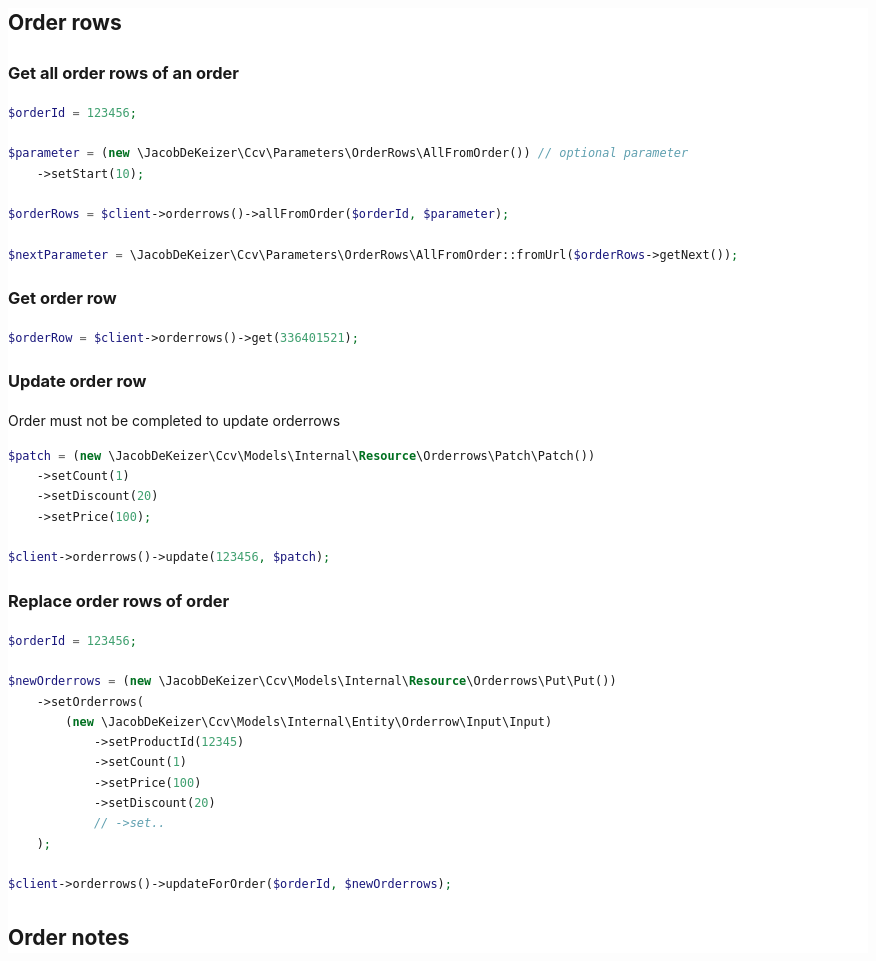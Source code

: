 ## Order rows

### Get all order rows of an order

```php
$orderId = 123456;

$parameter = (new \JacobDeKeizer\Ccv\Parameters\OrderRows\AllFromOrder()) // optional parameter
    ->setStart(10);

$orderRows = $client->orderrows()->allFromOrder($orderId, $parameter);

$nextParameter = \JacobDeKeizer\Ccv\Parameters\OrderRows\AllFromOrder::fromUrl($orderRows->getNext());
```

### Get order row

```php
$orderRow = $client->orderrows()->get(336401521);
```

### Update order row
Order must not be completed to update orderrows

```php
$patch = (new \JacobDeKeizer\Ccv\Models\Internal\Resource\Orderrows\Patch\Patch())
    ->setCount(1)
    ->setDiscount(20)
    ->setPrice(100);

$client->orderrows()->update(123456, $patch);
```

### Replace order rows of order

```php
$orderId = 123456;

$newOrderrows = (new \JacobDeKeizer\Ccv\Models\Internal\Resource\Orderrows\Put\Put())
    ->setOrderrows(
        (new \JacobDeKeizer\Ccv\Models\Internal\Entity\Orderrow\Input\Input)
            ->setProductId(12345)
            ->setCount(1)
            ->setPrice(100)
            ->setDiscount(20)
            // ->set..
    );

$client->orderrows()->updateForOrder($orderId, $newOrderrows);
```

## Order notes
